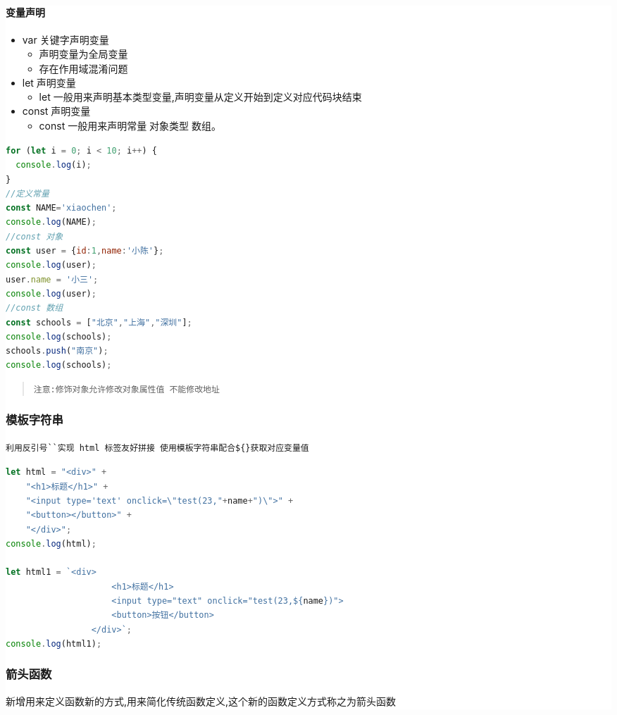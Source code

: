 #### 变量声明

- var 关键字声明变量
  - 声明变量为全局变量
  - 存在作用域混淆问题
- let 声明变量
  - let 一般用来声明基本类型变量,声明变量从定义开始到定义对应代码块结束
- const 声明变量
  - const 一般用来声明常量 对象类型 数组。

```js
for (let i = 0; i < 10; i++) {
  console.log(i);
}
//定义常量
const NAME='xiaochen';
console.log(NAME);
//const 对象
const user = {id:1,name:'小陈'};
console.log(user);
user.name = '小三';
console.log(user);
//const 数组
const schools = ["北京","上海","深圳"];
console.log(schools);
schools.push("南京");
console.log(schools);
```

> `注意:修饰对象允许修改对象属性值 不能修改地址`

### 模板字符串

`利用反引号``实现 html 标签友好拼接 使用模板字符串配合${}获取对应变量值`

```js
let html = "<div>" +
    "<h1>标题</h1>" +
    "<input type='text' onclick=\"test(23,"+name+")\">" +
    "<button></button>" +
    "</div>";
console.log(html);

let html1 = `<div>
                     <h1>标题</h1>
                     <input type="text" onclick="test(23,${name})">
                     <button>按钮</button>
                 </div>`;
console.log(html1);
```

### 箭头函数

新增用来定义函数新的方式,用来简化传统函数定义,这个新的函数定义方式称之为箭头函数
